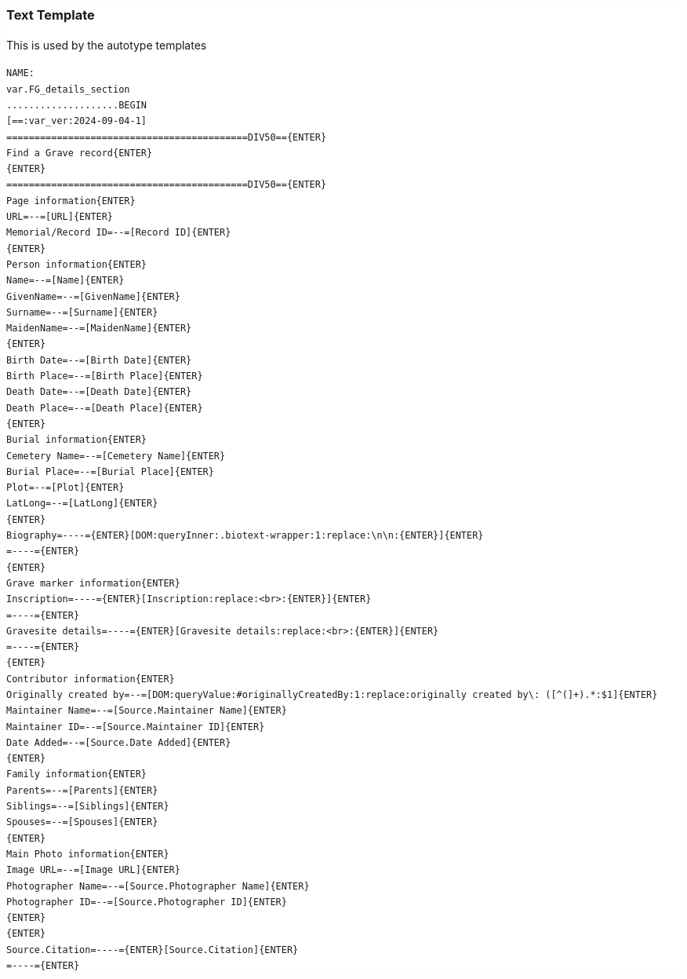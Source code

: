 
### Text Template

This is used by the autotype templates

```text
NAME:
var.FG_details_section
....................BEGIN
[==:var_ver:2024-09-04-1]
===========================================DIV50=={ENTER}
Find a Grave record{ENTER}
{ENTER}
===========================================DIV50=={ENTER}
Page information{ENTER}
URL=--=[URL]{ENTER}
Memorial/Record ID=--=[Record ID]{ENTER}
{ENTER}
Person information{ENTER}
Name=--=[Name]{ENTER}
GivenName=--=[GivenName]{ENTER}
Surname=--=[Surname]{ENTER}
MaidenName=--=[MaidenName]{ENTER}
{ENTER}
Birth Date=--=[Birth Date]{ENTER}
Birth Place=--=[Birth Place]{ENTER}
Death Date=--=[Death Date]{ENTER}
Death Place=--=[Death Place]{ENTER}
{ENTER}
Burial information{ENTER}
Cemetery Name=--=[Cemetery Name]{ENTER}
Burial Place=--=[Burial Place]{ENTER}
Plot=--=[Plot]{ENTER}
LatLong=--=[LatLong]{ENTER}
{ENTER}
Biography=----={ENTER}[DOM:queryInner:.biotext-wrapper:1:replace:\n\n:{ENTER}]{ENTER}
=----={ENTER}
{ENTER}
Grave marker information{ENTER}
Inscription=----={ENTER}[Inscription:replace:<br>:{ENTER}]{ENTER}
=----={ENTER}
Gravesite details=----={ENTER}[Gravesite details:replace:<br>:{ENTER}]{ENTER}
=----={ENTER}
{ENTER}
Contributor information{ENTER}
Originally created by=--=[DOM:queryValue:#originallyCreatedBy:1:replace:originally created by\: ([^(]+).*:$1]{ENTER}
Maintainer Name=--=[Source.Maintainer Name]{ENTER}
Maintainer ID=--=[Source.Maintainer ID]{ENTER}
Date Added=--=[Source.Date Added]{ENTER}
{ENTER}
Family information{ENTER}
Parents=--=[Parents]{ENTER}
Siblings=--=[Siblings]{ENTER}
Spouses=--=[Spouses]{ENTER}
{ENTER}
Main Photo information{ENTER}
Image URL=--=[Image URL]{ENTER}
Photographer Name=--=[Source.Photographer Name]{ENTER}
Photographer ID=--=[Source.Photographer ID]{ENTER}
{ENTER}
{ENTER}
Source.Citation=----={ENTER}[Source.Citation]{ENTER}
=----={ENTER}
```